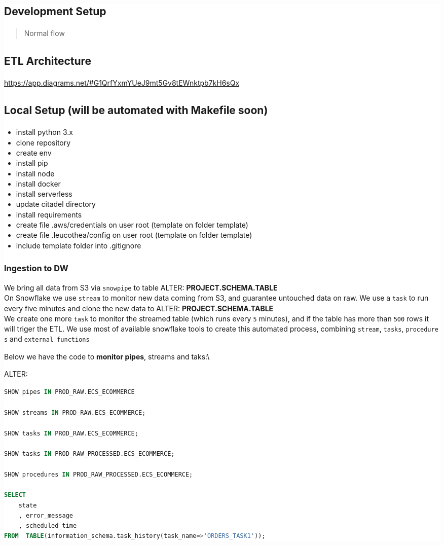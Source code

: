 ## Development Setup

> Normal flow

## ETL Architecture
https://app.diagrams.net/#G1QrfYxmYUeJ9mt5Gv8tEWnktpb7kH6sQx

## Local Setup (will be automated with Makefile soon)
 - install python 3.x
 - clone repository
 - create env
 - install pip
 - install node
 - install docker
 - install serverless
 - update citadel directory
 - install requirements
 - create file .aws/credentials on user root (template on folder template)
 - create file .leucothea/config on user root (template on folder template)
 - include template folder into .gitignore

### Ingestion to DW

We bring all data from S3 via `snowpipe` to table ALTER: **PROJECT.SCHEMA.TABLE**\
On Snowflake we use `stream` to monitor new data coming from S3, and guarantee untouched data on raw. 
We use a `task` to run every five minutes and clone the new data to ALTER: **PROJECT.SCHEMA.TABLE**\
We create one more `task` to monitor the streamed table (which runs every `5` minutes), and if the table has more than `500` rows it will triger the ETL.
We use most of available snowflake tools to create this automated process, combining `stream`, `tasks`, `procedures` and `external functions`

Below we have the code to **monitor pipes**, streams and taks:\

ALTER:

```sql
SHOW pipes IN PROD_RAW.ECS_ECOMMERCE

SHOW streams IN PROD_RAW.ECS_ECOMMERCE;

SHOW tasks IN PROD_RAW.ECS_ECOMMERCE;

SHOW tasks IN PROD_RAW_PROCESSED.ECS_ECOMMERCE;

SHOW procedures IN PROD_RAW_PROCESSED.ECS_ECOMMERCE;

SELECT 
    state
    , error_message
    , scheduled_time
FROM  TABLE(information_schema.task_history(task_name=>'ORDERS_TASK1'));
```
